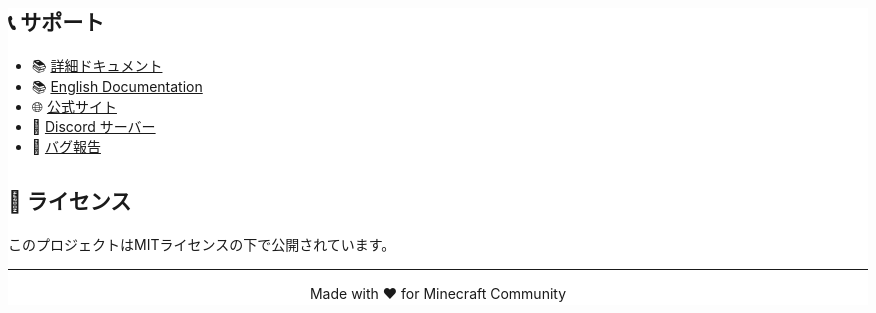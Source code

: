 ## 📞 サポート

- 📚 [詳細ドキュメント](DOCUMENTATION_JA.md)
- 📚 [English Documentation](DOCUMENTATION_EN.md)
- 🌐 [公式サイト](https://0x48lab.github.io/easy_ctf/)
- 💬 [Discord サーバー](https://discord.gg/yourdiscord)
- 🐛 [バグ報告](https://github.com/0x48lab/easy_ctf/issues)

## 📄 ライセンス

このプロジェクトはMITライセンスの下で公開されています。

---

<div align="center">
Made with ❤️ for Minecraft Community
</div>